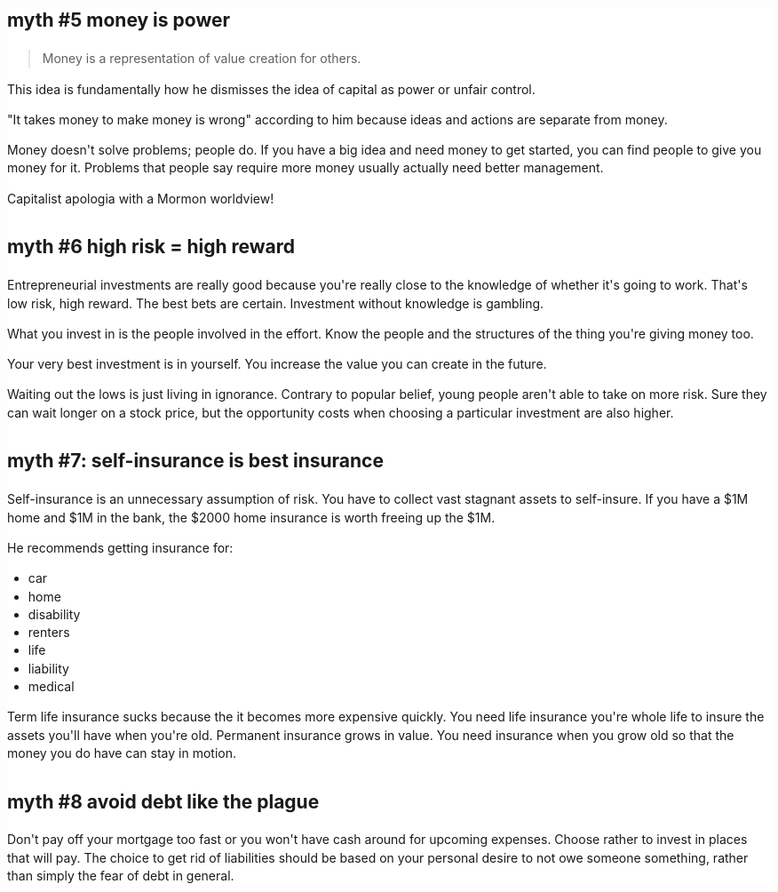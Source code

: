 ## myth #5 money is power

> Money is a representation of value creation for others.

This idea is fundamentally how he dismisses the idea of capital as power or unfair control.

"It takes money to make money is wrong" according to him because ideas and actions are separate from money.

Money doesn't solve problems; people do. If you have a big idea and need money to get started, you can find people to give you money for it. Problems that people say require more money usually actually need better management.

Capitalist apologia with a Mormon worldview!

## myth #6 high risk = high reward

Entrepreneurial investments are really good because you're really close to the knowledge of whether it's going to work. That's low risk, high reward. The best bets are certain. Investment without knowledge is gambling.

What you invest in is the people involved in the effort. Know the people and the structures of the thing you're giving money too.

Your very best investment is in yourself. You increase the value you can create in the future.

Waiting out the lows is just living in ignorance. Contrary to popular belief, young people aren't able to take on more risk. Sure they can wait longer on a stock price, but the opportunity costs when choosing a particular investment are also higher.

## myth #7: self-insurance is best insurance

Self-insurance is an unnecessary assumption of risk. You have to collect vast stagnant assets to self-insure. If you have a $1M home and $1M in the bank, the $2000 home insurance is worth freeing up the $1M.

He recommends getting insurance for:

- car
- home
- disability
- renters
- life
- liability
- medical

Term life insurance sucks because the it becomes more expensive quickly. You need life insurance you're whole life to insure the assets you'll have when you're old. Permanent insurance grows in value. You need insurance when you grow old so that the money you do have can stay in motion.

## myth #8 avoid debt like the plague

Don't pay off your mortgage too fast or you won't have cash around for upcoming expenses. Choose rather to invest in places that will pay. The choice to get rid of liabilities should be based on your personal desire to not owe someone something, rather than simply the fear of debt in general.
